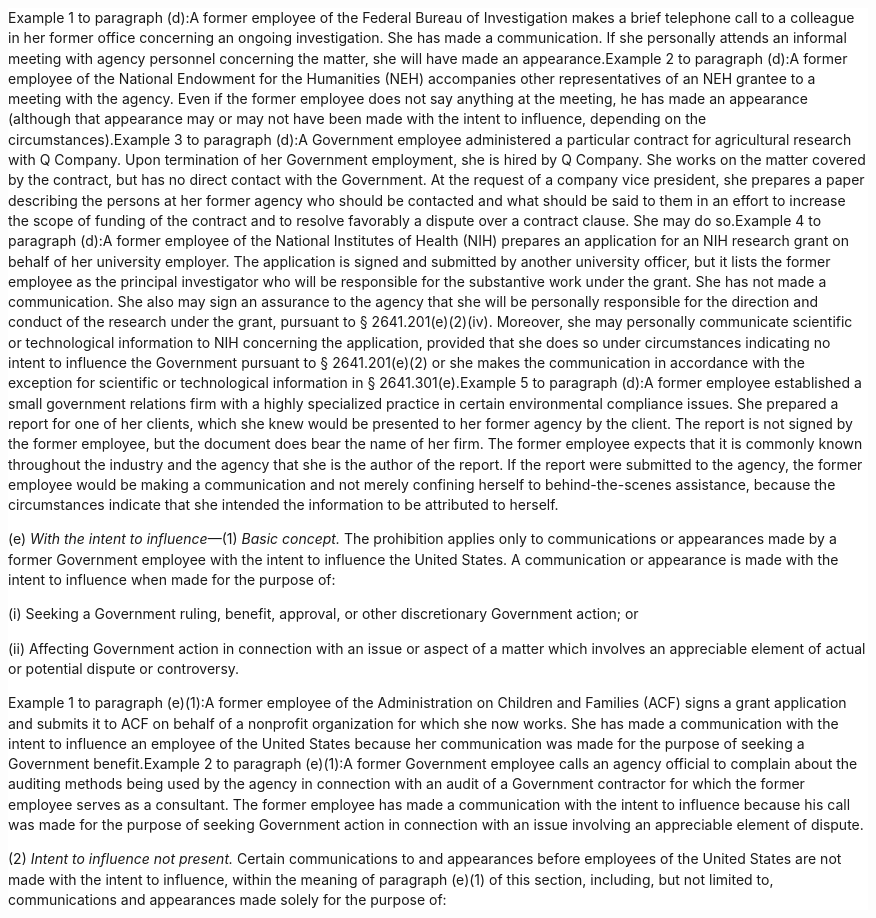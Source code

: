 Example 1 to paragraph (d):A former employee of the Federal Bureau of Investigation makes a brief telephone call to a colleague in her former office concerning an ongoing investigation. She has made a communication. If she personally attends an informal meeting with agency personnel concerning the matter, she will have made an appearance.Example 2 to paragraph (d):A former employee of the National Endowment for the Humanities (NEH) accompanies other representatives of an NEH grantee to a meeting with the agency. Even if the former employee does not say anything at the meeting, he has made an appearance (although that appearance may or may not have been made with the intent to influence, depending on the circumstances).Example 3 to paragraph (d):A Government employee administered a particular contract for agricultural research with Q Company. Upon termination of her Government employment, she is hired by Q Company. She works on the matter covered by the contract, but has no direct contact with the Government. At the request of a company vice president, she prepares a paper describing the persons at her former agency who should be contacted and what should be said to them in an effort to increase the scope of funding of the contract and to resolve favorably a dispute over a contract clause. She may do so.Example 4 to paragraph (d):A former employee of the National Institutes of Health (NIH) prepares an application for an NIH research grant on behalf of her university employer. The application is signed and submitted by another university officer, but it lists the former employee as the principal investigator who will be responsible for the substantive work under the grant. She has not made a communication. She also may sign an assurance to the agency that she will be personally responsible for the direction and conduct of the research under the grant, pursuant to § 2641.201(e)(2)(iv). Moreover, she may personally communicate scientific or technological information to NIH concerning the application, provided that she does so under circumstances indicating no intent to influence the Government pursuant to § 2641.201(e)(2) or she makes the communication in accordance with the exception for scientific or technological information in § 2641.301(e).Example 5 to paragraph (d):A former employee established a small government relations firm with a highly specialized practice in certain environmental compliance issues. She prepared a report for one of her clients, which she knew would be presented to her former agency by the client. The report is not signed by the former employee, but the document does bear the name of her firm. The former employee expects that it is commonly known throughout the industry and the agency that she is the author of the report. If the report were submitted to the agency, the former employee would be making a communication and not merely confining herself to behind-the-scenes assistance, because the circumstances indicate that she intended the information to be attributed to herself.

(e) *With the intent to influence*—(1) *Basic concept.* The prohibition applies only to communications or appearances made by a former Government employee with the intent to influence the United States. A communication or appearance is made with the intent to influence when made for the purpose of:

(i) Seeking a Government ruling, benefit, approval, or other discretionary Government action; or

(ii) Affecting Government action in connection with an issue or aspect of a matter which involves an appreciable element of actual or potential dispute or controversy.

Example 1 to paragraph (e)(1):A former employee of the Administration on Children and Families (ACF) signs a grant application and submits it to ACF on behalf of a nonprofit organization for which she now works. She has made a communication with the intent to influence an employee of the United States because her communication was made for the purpose of seeking a Government benefit.Example 2 to paragraph (e)(1):A former Government employee calls an agency official to complain about the auditing methods being used by the agency in connection with an audit of a Government contractor for which the former employee serves as a consultant. The former employee has made a communication with the intent to influence because his call was made for the purpose of seeking Government action in connection with an issue involving an appreciable element of dispute.

(2) *Intent to influence not present.* Certain communications to and appearances before employees of the United States are not made with the intent to influence, within the meaning of paragraph (e)(1) of this section, including, but not limited to, communications and appearances made solely for the purpose of:
